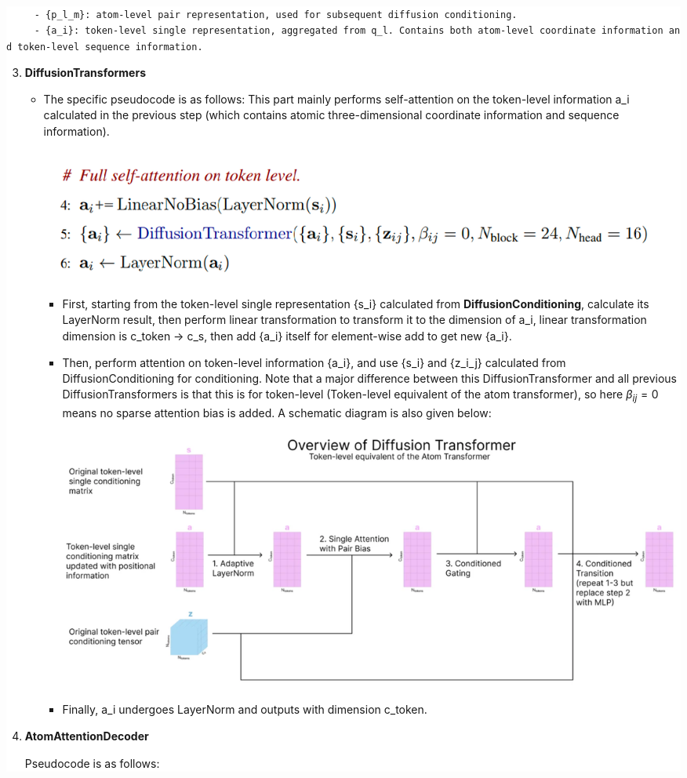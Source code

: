          - {p_l_m}: atom-level pair representation, used for subsequent diffusion conditioning.
         - {a_i}: token-level single representation, aggregated from q_l. Contains both atom-level coordinate information and token-level sequence information.
3. **DiffusionTransformers**

   - The specific pseudocode is as follows: This part mainly performs self-attention on the token-level information a_i calculated in the previous step (which contains atomic three-dimensional coordinate information and sequence information).

     ![image.png](../images/image%2065.png)

     - First, starting from the token-level single representation {s_i} calculated from **DiffusionConditioning**, calculate its LayerNorm result, then perform linear transformation to transform it to the dimension of a_i, linear transformation dimension is c_token → c_s, then add {a_i} itself for element-wise add to get new {a_i}.
     - Then, perform attention on token-level information {a_i}, and use {s_i} and {z_i_j} calculated from DiffusionConditioning for conditioning. Note that a major difference between this DiffusionTransformer and all previous DiffusionTransformers is that this is for token-level (Token-level equivalent of the atom transformer), so here $\beta_{ij} = 0$ means no sparse attention bias is added. A schematic diagram is also given below:

       ![image.png](../images/image%2066.png)
     - Finally, a_i undergoes LayerNorm and outputs with dimension c_token.
4. **AtomAttentionDecoder**

   Pseudocode is as follows:
